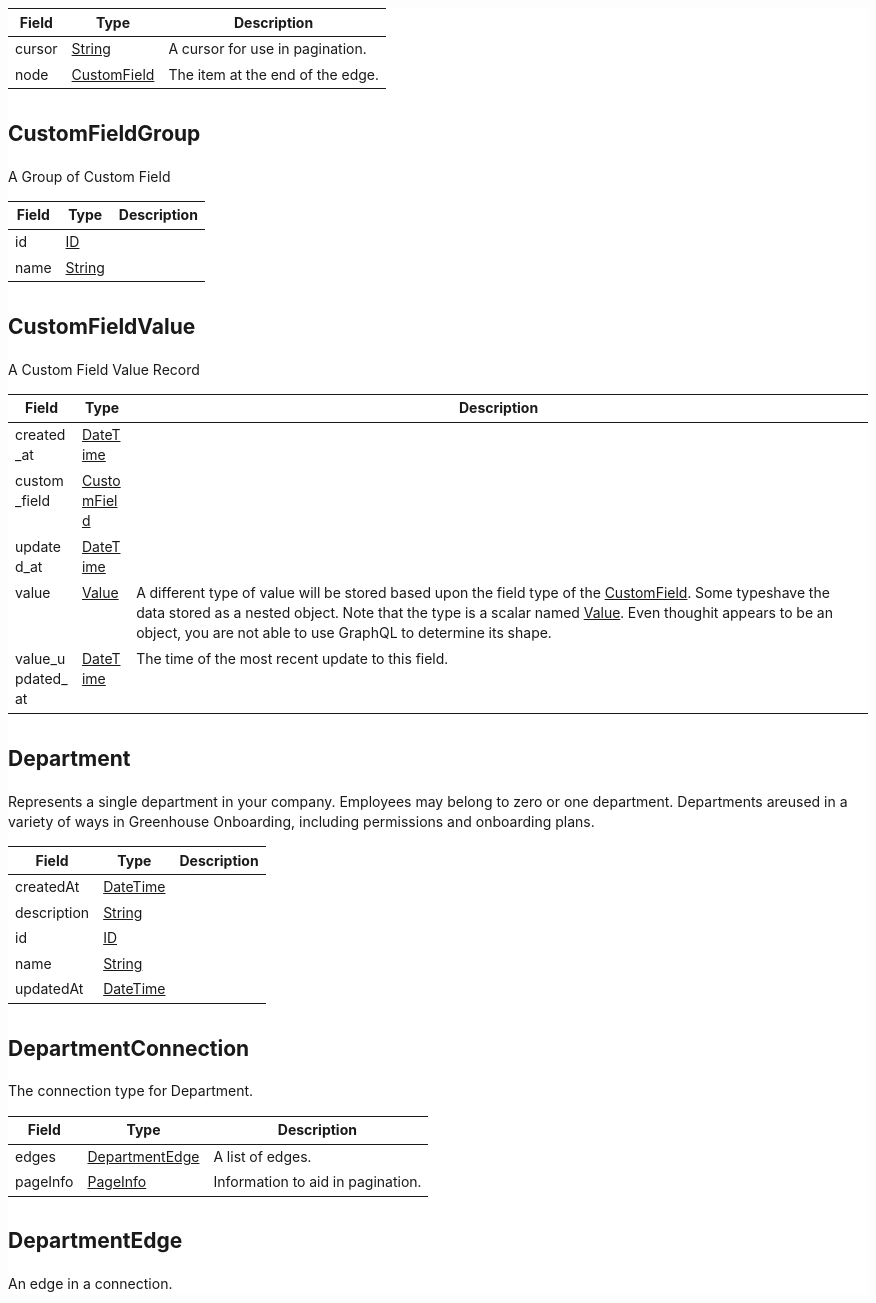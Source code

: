 Field | Type | Description
--------- | ----------- | -----------
cursor | [String](#string) | A cursor for use in pagination.
node | [CustomField](#customfield) | The item at the end of the edge.

## CustomFieldGroup
A Group of Custom Field

Field | Type | Description
--------- | ----------- | -----------
id | [ID](#id) | 
name | [String](#string) | 

## CustomFieldValue
A Custom Field Value Record

Field | Type | Description
--------- | ----------- | -----------
created_at | [DateTime](#datetime) | 
custom_field | [CustomField](#customfield) | 
updated_at | [DateTime](#datetime) | 
value | [Value](#value) | A different type of value will be stored based upon the field type of the [CustomField](#customfield).  Some typeshave the data stored as a nested object.  Note that the type is a scalar named [Value](#value).  Even thoughit appears to be an object, you are not able to use GraphQL to determine its shape.
value_updated_at | [DateTime](#datetime) | The time of the most recent update to this field.

## Department
Represents a single department in your company.  Employees may belong to zero or one department. Departments areused in a variety of ways in Greenhouse Onboarding, including permissions and onboarding plans.

Field | Type | Description
--------- | ----------- | -----------
createdAt | [DateTime](#datetime) | 
description | [String](#string) | 
id | [ID](#id) | 
name | [String](#string) | 
updatedAt | [DateTime](#datetime) | 

## DepartmentConnection
The connection type for Department.

Field | Type | Description
--------- | ----------- | -----------
edges | [DepartmentEdge](#departmentedge) | A list of edges.
pageInfo | [PageInfo](#pageinfo) | Information to aid in pagination.

## DepartmentEdge
An edge in a connection.
